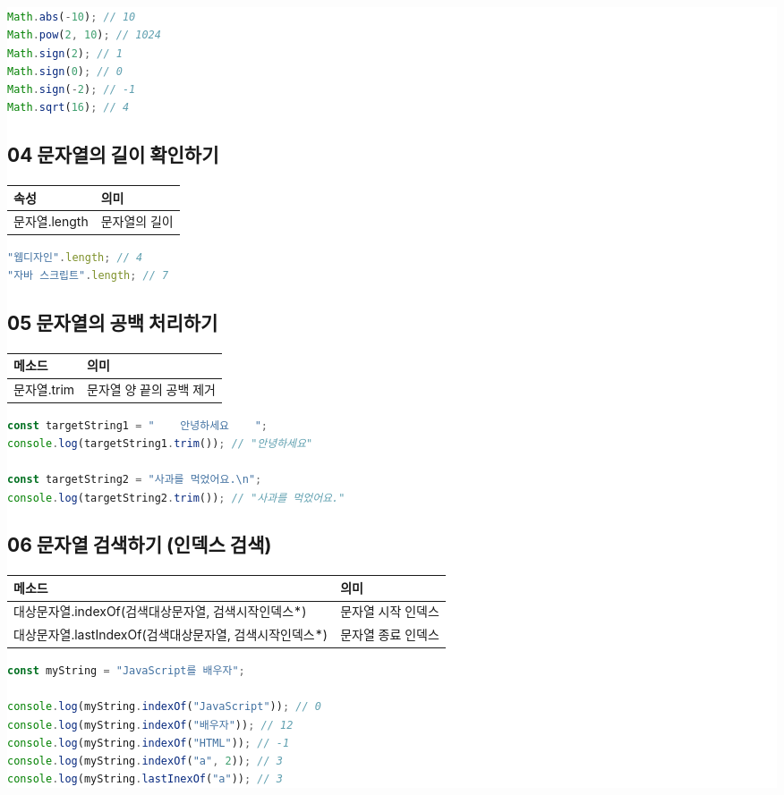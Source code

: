 ```javascript
Math.abs(-10); // 10
Math.pow(2, 10); // 1024
Math.sign(2); // 1
Math.sign(0); // 0
Math.sign(-2); // -1
Math.sqrt(16); // 4
```

## 04 문자열의 길이 확인하기

| 속성          | 의미          |
| :------------ | :------------ |
| 문자열.length | 문자열의 길이 |

```javascript
"웹디자인".length; // 4
"자바 스크립트".length; // 7
```

## 05 문자열의 공백 처리하기

| 메소드      | 의미                     |
| :---------- | :----------------------- |
| 문자열.trim | 문자열 양 끝의 공백 제거 |

```javascript
const targetString1 = "    안녕하세요    ";
console.log(targetString1.trim()); // "안녕하세요"

const targetString2 = "사과를 먹었어요.\n";
console.log(targetString2.trim()); // "사과를 먹었어요."
```

## 06 문자열 검색하기 (인덱스 검색)

| 메소드                                                   | 의미               |
| :------------------------------------------------------- | :----------------- |
| 대상문자열.indexOf(검색대상문자열, 검색시작인덱스\*)     | 문자열 시작 인덱스 |
| 대상문자열.lastIndexOf(검색대상문자열, 검색시작인덱스\*) | 문자열 종료 인덱스 |

```javascript
const myString = "JavaScript를 배우자";

console.log(myString.indexOf("JavaScript")); // 0
console.log(myString.indexOf("배우자")); // 12
console.log(myString.indexOf("HTML")); // -1
console.log(myString.indexOf("a", 2)); // 3
console.log(myString.lastInexOf("a")); // 3
```
